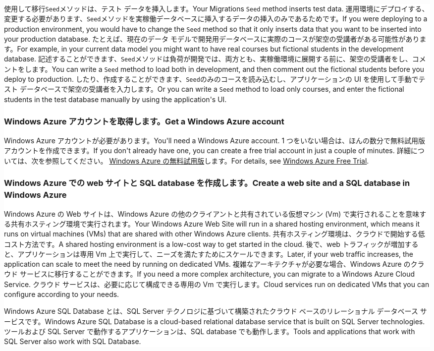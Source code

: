 <span data-ttu-id="e4c2e-265">使用して移行`Seed`メソッドは、テスト データを挿入します。</span><span class="sxs-lookup"><span data-stu-id="e4c2e-265">Your Migrations `Seed` method inserts test data.</span></span> <span data-ttu-id="e4c2e-266">運用環境にデプロイする、変更する必要があります、`Seed`メソッドを実稼働データベースに挿入するデータの挿入のみであるためです。</span><span class="sxs-lookup"><span data-stu-id="e4c2e-266">If you were deploying to a production environment, you would have to change the `Seed` method so that it only inserts data that you want to be inserted into your production database.</span></span> <span data-ttu-id="e4c2e-267">たとえば、現在のデータ モデルで開発用データベースに実際のコースが架空の受講者がある可能性があります。</span><span class="sxs-lookup"><span data-stu-id="e4c2e-267">For example, in your current data model you might want to have real courses but fictional students in the development database.</span></span> <span data-ttu-id="e4c2e-268">記述することができます、`Seed`メソッドは負荷が開発では、両方とも、実稼働環境に展開する前に、架空の受講者をし、コメントをします。</span><span class="sxs-lookup"><span data-stu-id="e4c2e-268">You can write a `Seed` method to load both in development, and then comment out the fictional students before you deploy to production.</span></span> <span data-ttu-id="e4c2e-269">したり、作成することができます、`Seed`のみのコースを読み込むし、アプリケーションの UI を使用して手動でテスト データベースで架空の受講者を入力します。</span><span class="sxs-lookup"><span data-stu-id="e4c2e-269">Or you can write a `Seed` method to load only courses, and enter the fictional students in the test database manually by using the application's UI.</span></span>

### <a name="get-a-windows-azure-account"></a><span data-ttu-id="e4c2e-270">Windows Azure アカウントを取得します。</span><span class="sxs-lookup"><span data-stu-id="e4c2e-270">Get a Windows Azure account</span></span>

<span data-ttu-id="e4c2e-271">Windows Azure アカウントが必要があります。</span><span class="sxs-lookup"><span data-stu-id="e4c2e-271">You'll need a Windows Azure account.</span></span> <span data-ttu-id="e4c2e-272">1 つをいない場合は、ほんの数分で無料試用版アカウントを作成できます。</span><span class="sxs-lookup"><span data-stu-id="e4c2e-272">If you don't already have one, you can create a free trial account in just a couple of minutes.</span></span> <span data-ttu-id="e4c2e-273">詳細については、次を参照してください。 [Windows Azure の無料試用版](https://azure.microsoft.com/free/?WT.mc_id=A443DD604)します。</span><span class="sxs-lookup"><span data-stu-id="e4c2e-273">For details, see [Windows Azure Free Trial](https://azure.microsoft.com/free/?WT.mc_id=A443DD604).</span></span>

### <a name="create-a-web-site-and-a-sql-database-in-windows-azure"></a><span data-ttu-id="e4c2e-274">Windows Azure での web サイトと SQL database を作成します。</span><span class="sxs-lookup"><span data-stu-id="e4c2e-274">Create a web site and a SQL database in Windows Azure</span></span>

<span data-ttu-id="e4c2e-275">Windows Azure の Web サイトは、Windows Azure の他のクライアントと共有されている仮想マシン (Vm) で実行されることを意味する共有ホスティング環境で実行されます。</span><span class="sxs-lookup"><span data-stu-id="e4c2e-275">Your Windows Azure Web Site will run in a shared hosting environment, which means it runs on virtual machines (VMs) that are shared with other Windows Azure clients.</span></span> <span data-ttu-id="e4c2e-276">共有ホスティング環境は、クラウドで開始する低コスト方法です。</span><span class="sxs-lookup"><span data-stu-id="e4c2e-276">A shared hosting environment is a low-cost way to get started in the cloud.</span></span> <span data-ttu-id="e4c2e-277">後で、web トラフィックが増加すると、アプリケーションは専用 Vm 上で実行して、ニーズを満たすためにスケールできます。</span><span class="sxs-lookup"><span data-stu-id="e4c2e-277">Later, if your web traffic increases, the application can scale to meet the need by running on dedicated VMs.</span></span> <span data-ttu-id="e4c2e-278">複雑なアーキテクチャが必要な場合、Windows Azure のクラウド サービスに移行することができます。</span><span class="sxs-lookup"><span data-stu-id="e4c2e-278">If you need a more complex architecture, you can migrate to a Windows Azure Cloud Service.</span></span> <span data-ttu-id="e4c2e-279">クラウド サービスは、必要に応じて構成できる専用の Vm で実行します。</span><span class="sxs-lookup"><span data-stu-id="e4c2e-279">Cloud services run on dedicated VMs that you can configure according to your needs.</span></span>

<span data-ttu-id="e4c2e-280">Windows Azure SQL Database とは、SQL Server テクノロジに基づいて構築されたクラウド ベースのリレーショナル データベース サービスです。</span><span class="sxs-lookup"><span data-stu-id="e4c2e-280">Windows Azure SQL Database is a cloud-based relational database service that is built on SQL Server technologies.</span></span> <span data-ttu-id="e4c2e-281">ツールおよび SQL Server で動作するアプリケーションは、SQL database でも動作します。</span><span class="sxs-lookup"><span data-stu-id="e4c2e-281">Tools and applications that work with SQL Server also work with SQL Database.</span></span>
